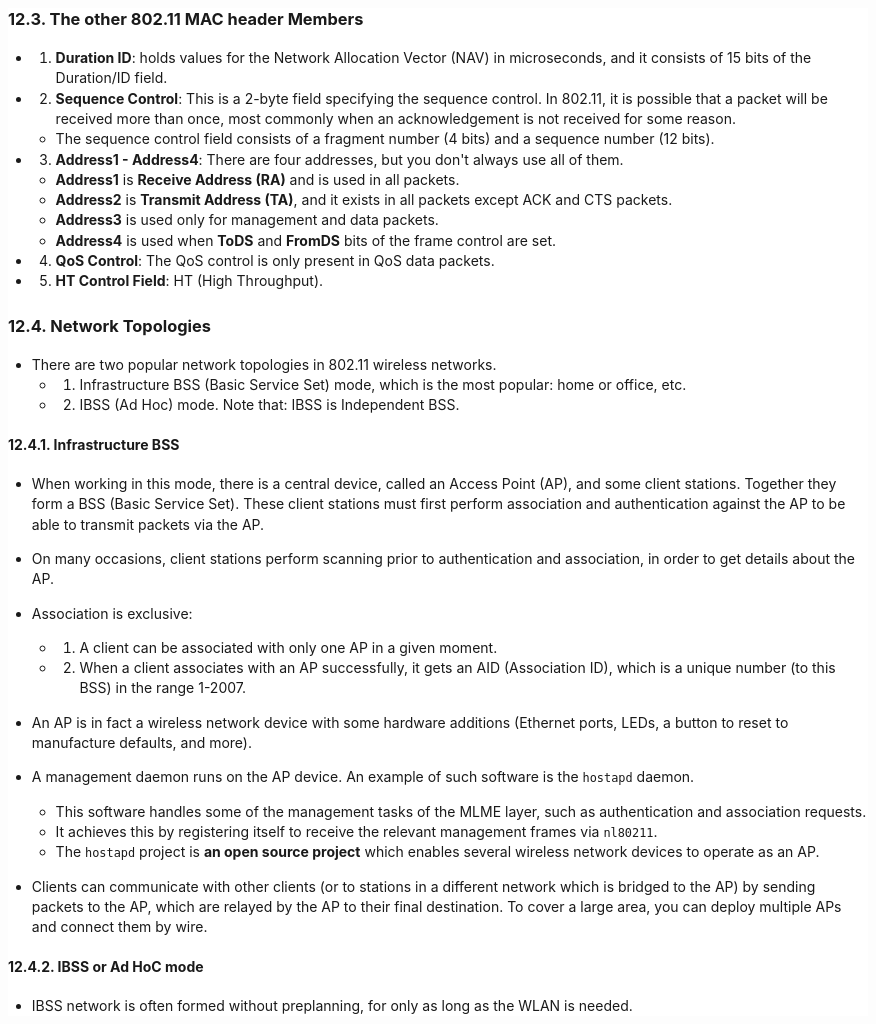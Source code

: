 ### 12.3. The other 802.11 MAC header Members

- 1. **Duration ID**: holds values for the Network Allocation Vector (NAV) in microseconds, and it consists of 15 bits of the Duration/ID field.
- 2. **Sequence Control**: This is a 2-byte field specifying the sequence control. In 802.11, it is possible that a packet will be received more than once, most commonly when an acknowledgement is not received for some reason.
  - The sequence control field consists of a fragment number (4 bits) and a sequence number (12 bits).
- 3. **Address1 - Address4**: There are four addresses, but you don't always use all of them.
  - **Address1** is **Receive Address (RA)** and is used in all packets.
  - **Address2** is **Transmit Address (TA)**, and it exists in all packets except ACK and CTS packets.
  - **Address3** is used only for management and data packets.
  - **Address4** is used when **ToDS** and **FromDS** bits of the frame control are set.
- 4. **QoS Control**: The QoS control is only present in QoS data packets.
- 5. **HT Control Field**: HT (High Throughput).

### 12.4. Network Topologies

- There are two popular network topologies in 802.11 wireless networks.
  - 1. Infrastructure BSS (Basic Service Set) mode, which is the most popular: home or office, etc.
  - 2. IBSS (Ad Hoc) mode. Note that: IBSS is Independent BSS.

#### 12.4.1. Infrastructure BSS

- When working in this mode, there is a central device, called an Access Point (AP), and some client stations. Together they form a BSS (Basic Service Set). These client stations must first perform association and authentication against the AP to be able to transmit packets via the AP.

- On many occasions, client stations perform scanning prior to authentication and association, in order to get details about the AP.
- Association is exclusive:
  - 1. A client can be associated with only one AP in a given moment.
  - 2. When a client associates with an AP successfully, it gets an AID (Association ID), which is a unique number (to this BSS) in the range 1-2007.

- An AP is in fact a wireless network device with some hardware additions (Ethernet ports, LEDs, a button to reset to manufacture defaults, and more).

- A management daemon runs on the AP device. An example of such software is the `hostapd` daemon.
  - This software handles some of the management tasks of the MLME layer, such as authentication and association requests.
  - It achieves this by registering itself to receive the relevant management frames via `nl80211`.
  - The `hostapd` project is **an open source project** which enables several wireless network devices to operate as an AP.

- Clients can communicate with other clients (or to stations in a different network which is bridged to the AP) by sending packets to the AP, which are relayed by the AP to their final destination. To cover a large area, you can deploy multiple APs and connect them by wire.

#### 12.4.2. IBSS or Ad HoC mode

- IBSS network is often formed without preplanning, for only as long as the WLAN is needed.
